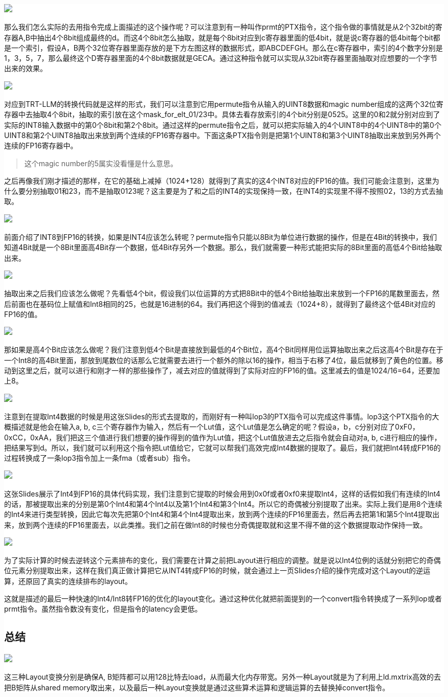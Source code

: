 ![](https://files.mdnice.com/user/59/226f9ba6-4d93-48cd-9bf4-c15fe79f8047.png)

那么我们怎么实际的去用指令完成上面描述的这个操作呢？可以注意到有一种叫作prmt的PTX指令，这个指令做的事情就是从2个32bit的寄存器A,B中抽出4个8bit组成最终的d。而这4个8bit怎么抽取，就是每个8bit对应到c寄存器里面的低4bit，就是说c寄存器的低4bit每个bit都是一个索引，假设A，B两个32位寄存器里面存放的是下方左图这样的数据形式，即ABCDEFGH。那么在c寄存器中，索引的4个数字分别是1，3，5，7，那么最终这个D寄存器里面的4个8bit数据就是GECA。通过这种指令就可以实现从32bit寄存器里面抽取对应想要的一个字节出来的效果。

![](https://files.mdnice.com/user/59/0601aec4-ce89-4bc8-9632-fae3e603b4a6.png)

对应到TRT-LLM的转换代码就是这样的形式，我们可以注意到它用permute指令从输入的UINT8数据和magic number组成的这两个32位寄存器中去抽取4个8bit，抽取的索引放在这个mask_for_elt_01/23中。具体去看存放索引的4个bit分别是0525。这里的0和2就分别对应到了实际的INT8输入数据中的第0个8bit和第2个8bit。通过这样的permute指令之后，就可以把实际输入的4个UINT8中的4个UINT8中的第0个UINT8和第2个UINT8抽取出来放到两个连续的FP16寄存器中。下面这条PTX指令则是把第1个UINT8和第3个UINT8抽取出来放到另外两个连续的FP16寄存器中。

> 这个magic number的5属实没看懂是什么意思。

之后再像我们刚才描述的那样，在它的基础上减掉（1024+128）就得到了真实的这4个INT8对应的FP16的值。我们可能会注意到，这里为什么要分别抽取01和23，而不是抽取0123呢？这主要是为了和之后的INT4的实现保持一致，在INT4的实现里不得不按照02，13的方式去抽取。

![](https://files.mdnice.com/user/59/2e8ce807-9e25-42fb-b5ec-5459cf41105e.png)

前面介绍了INT8到FP16的转换，如果是INT4应该怎么转呢？permute指令只能以8Bit为单位进行数据的操作，但是在4Bit的转换中，我们知道4Bit就是一个8Bit里面高4Bit存一个数据，低4Bit存另外一个数据。那么，我们就需要一种形式能把实际的8Bit里面的高低4个Bit给抽取出来。

![](https://files.mdnice.com/user/59/c59483ff-39fc-40c1-8aff-bea51931895b.png)

抽取出来之后我们应该怎么做呢？先看低4个bit，假设我们以位运算的方式把8Bit中的低4个Bit给抽取出来放到一个FP16的尾数里面去，然后前面也在基码位上赋值和Int8相同的25，也就是16进制的64。我们再把这个得到的值减去（1024+8），就得到了最终这个低4Bit对应的FP16的值。

![](https://files.mdnice.com/user/59/8003a256-ab85-45d1-bc45-9437629adb18.png)

那如果是高4个Bit应该怎么做呢？我们注意到低4个Bit是直接放到最低的4个Bit位，高4个Bit同样用位运算抽取出来之后这高4个Bit是存在于一个Int8的高4Bit里面，那放到尾数位的话那么它就需要去进行一个额外的除以16的操作，相当于右移了4位，最后就移到了黄色的位置。移动到这里之后，就可以进行和刚才一样的那些操作了，减去对应的值就得到了实际对应的FP16的值。这里减去的值是1024/16=64，还要加上8。

![](https://files.mdnice.com/user/59/c8bfa3c9-000e-4ad4-a59a-1d3adf68755c.png)

注意到在提取Int4数据的时候是用这张Slides的形式去提取的，而刚好有一种叫lop3的PTX指令可以完成这件事情。lop3这个PTX指令的大概描述就是他会在输入a, b, c三个寄存器作为输入，然后有一个Lut值，这个Lut值是怎么确定的呢？假设a，b，c分别对应了0xF0，0xCC，0xAA，我们把这三个值进行我们想要的操作得到的值作为Lut值，把这个Lut值放进去之后指令就会自动对a, b, c进行相应的操作，把结果写到d。所以，我们就可以利用这个指令把Lut值给它，它就可以帮我们高效完成Int4数据的提取了。最后，我们就把Int4转成FP16的过程转换成了一条lop3指令加上一条fma（或者sub）指令。

![](https://files.mdnice.com/user/59/649239c9-0dcd-4d2c-a27e-043a0c2a136c.png)

这张Slides展示了Int4到FP16的具体代码实现，我们注意到它提取的时候会用到0x0f或者0xf0来提取Int4，这样的话假如我们有连续的Int4的话，那被提取出来的分别是第0个Int4和第4个Int4以及第1个Int4和第3个Int4。所以它的奇偶被分别提取了出来。实际上我们是用8个连续的Int4来进行类型转换，因此它每次先把第0个Int4和第4个Int4提取出来，放到两个连续的FP16里面去，然后再去把第1和第5个Int4提取出来，放到两个连续的FP16里面去，以此类推。我们之前在做Int8的时候也分奇偶提取就和这里不得不做的这个数据提取动作保持一致。

![](https://files.mdnice.com/user/59/982501f1-3377-4d7f-be30-9043a3cda1de.png)

为了实际计算的时候去逆转这个元素排布的变化，我们需要在计算之前把Layout进行相应的调整。就是说以Int4位例的话就分别把它的奇偶位元素分别提取出来，这样在我们真正做计算把它从INT4转成FP16的时候，就会通过上一页Slides介绍的操作完成对这个Layout的逆运算，还原回了真实的连续排布的layout。

这就是描述的最后一种快速的Int4/Int8转FP16的优化的layout变化。通过这种优化就把前面提到的一个convert指令转换成了一系列lop或者prmt指令。虽然指令数没有变化，但是指令的latency会更低。

## 总结

![](https://files.mdnice.com/user/59/07ab4b73-b16a-49b4-81ea-84936ed395ef.png)

这三种Layout变换分别是确保A, B矩阵都可以用128比特去load，从而最大化内存带宽。另外一种Layout就是为了利用上ld.mxtrix高效的去把B矩阵从shared memory取出来，以及最后一种Layout变换就是通过这些算术运算和逻辑运算的去替换掉convert指令。


